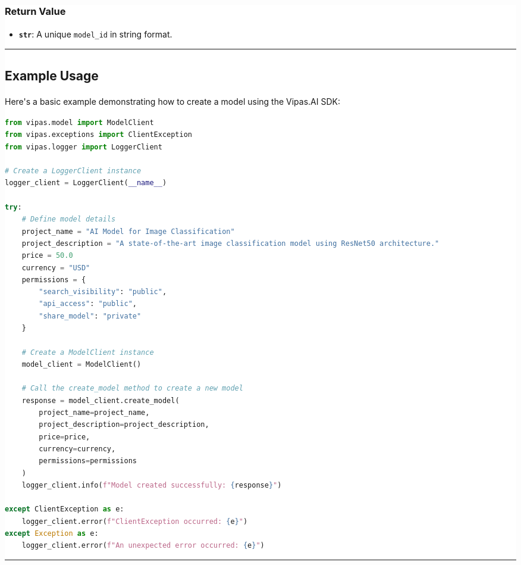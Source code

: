 ### Return Value

- **`str`**: A unique `model_id` in string format.


---

## Example Usage

Here's a basic example demonstrating how to create a model using the Vipas.AI SDK:

```python
from vipas.model import ModelClient
from vipas.exceptions import ClientException
from vipas.logger import LoggerClient

# Create a LoggerClient instance
logger_client = LoggerClient(__name__)

try:
    # Define model details
    project_name = "AI Model for Image Classification"
    project_description = "A state-of-the-art image classification model using ResNet50 architecture."
    price = 50.0
    currency = "USD"
    permissions = {
        "search_visibility": "public",
        "api_access": "public",
        "share_model": "private"
    }

    # Create a ModelClient instance
    model_client = ModelClient()

    # Call the create_model method to create a new model
    response = model_client.create_model(
        project_name=project_name,
        project_description=project_description,
        price=price,
        currency=currency,
        permissions=permissions
    )
    logger_client.info(f"Model created successfully: {response}")

except ClientException as e:
    logger_client.error(f"ClientException occurred: {e}")
except Exception as e:
    logger_client.error(f"An unexpected error occurred: {e}")
```

---
